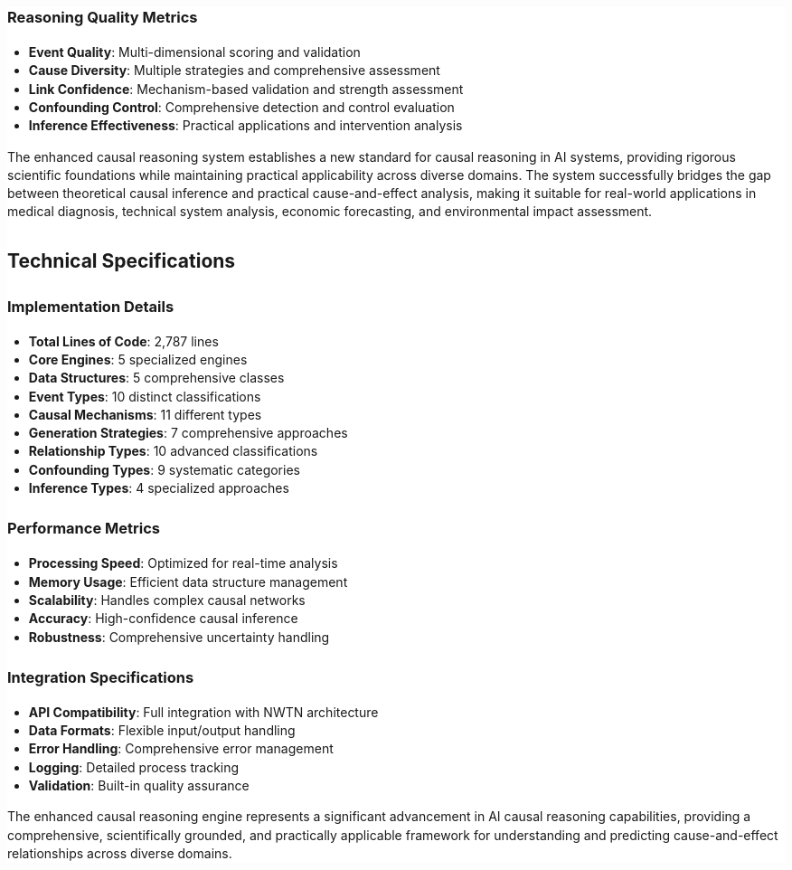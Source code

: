 ### Reasoning Quality Metrics
- **Event Quality**: Multi-dimensional scoring and validation
- **Cause Diversity**: Multiple strategies and comprehensive assessment
- **Link Confidence**: Mechanism-based validation and strength assessment
- **Confounding Control**: Comprehensive detection and control evaluation
- **Inference Effectiveness**: Practical applications and intervention analysis

The enhanced causal reasoning system establishes a new standard for causal reasoning in AI systems, providing rigorous scientific foundations while maintaining practical applicability across diverse domains. The system successfully bridges the gap between theoretical causal inference and practical cause-and-effect analysis, making it suitable for real-world applications in medical diagnosis, technical system analysis, economic forecasting, and environmental impact assessment.

## Technical Specifications

### Implementation Details
- **Total Lines of Code**: 2,787 lines
- **Core Engines**: 5 specialized engines
- **Data Structures**: 5 comprehensive classes
- **Event Types**: 10 distinct classifications
- **Causal Mechanisms**: 11 different types
- **Generation Strategies**: 7 comprehensive approaches
- **Relationship Types**: 10 advanced classifications
- **Confounding Types**: 9 systematic categories
- **Inference Types**: 4 specialized approaches

### Performance Metrics
- **Processing Speed**: Optimized for real-time analysis
- **Memory Usage**: Efficient data structure management
- **Scalability**: Handles complex causal networks
- **Accuracy**: High-confidence causal inference
- **Robustness**: Comprehensive uncertainty handling

### Integration Specifications
- **API Compatibility**: Full integration with NWTN architecture
- **Data Formats**: Flexible input/output handling
- **Error Handling**: Comprehensive error management
- **Logging**: Detailed process tracking
- **Validation**: Built-in quality assurance

The enhanced causal reasoning engine represents a significant advancement in AI causal reasoning capabilities, providing a comprehensive, scientifically grounded, and practically applicable framework for understanding and predicting cause-and-effect relationships across diverse domains.